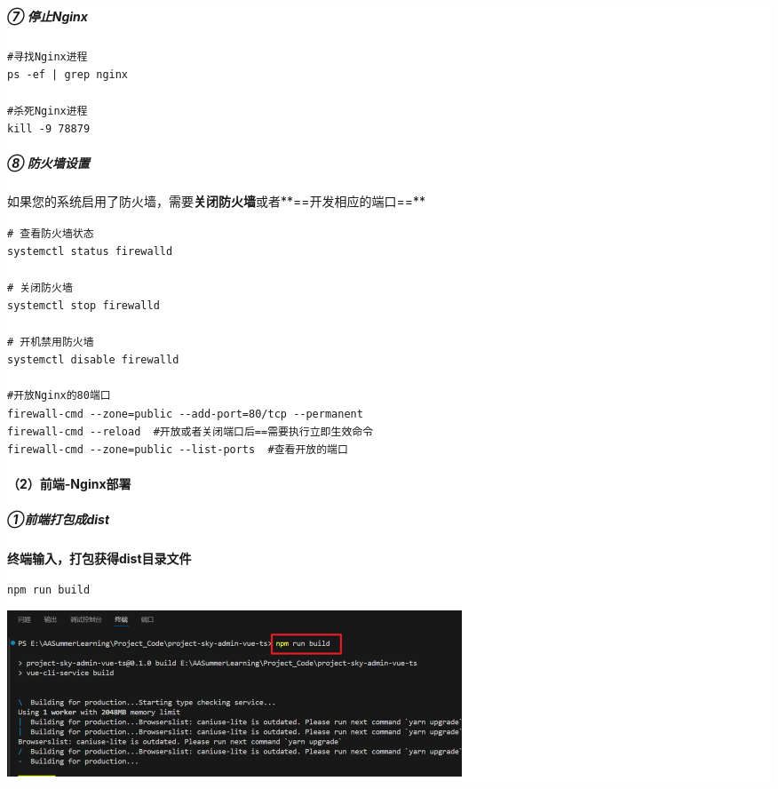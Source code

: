 
##### ⑦ 停止Nginx

```shell
#寻找Nginx进程
ps -ef | grep nginx

#杀死Nginx进程
kill -9 78879
```



##### ⑧ 防火墙设置

如果您的系统启用了防火墙，需要**关闭防火墙**或者**==开发相应的端口==**

```shell
# 查看防火墙状态
systemctl status firewalld

# 关闭防火墙
systemctl stop firewalld

# 开机禁用防火墙
systemctl disable firewalld

#开放Nginx的80端口
firewall-cmd --zone=public --add-port=80/tcp --permanent
firewall-cmd --reload  #开放或者关闭端口后==需要执行立即生效命令
firewall-cmd --zone=public --list-ports  #查看开放的端口
```





#### （2）前端-Nginx部署

##### ①前端打包成dist

**终端输入，打包获得dist目录文件**

```shell
npm run build
```

<img src="./Linux-Learning-Local.assets/image-20240905201142120.png" alt="image-20240905201142120" style="zoom:50%;" />

